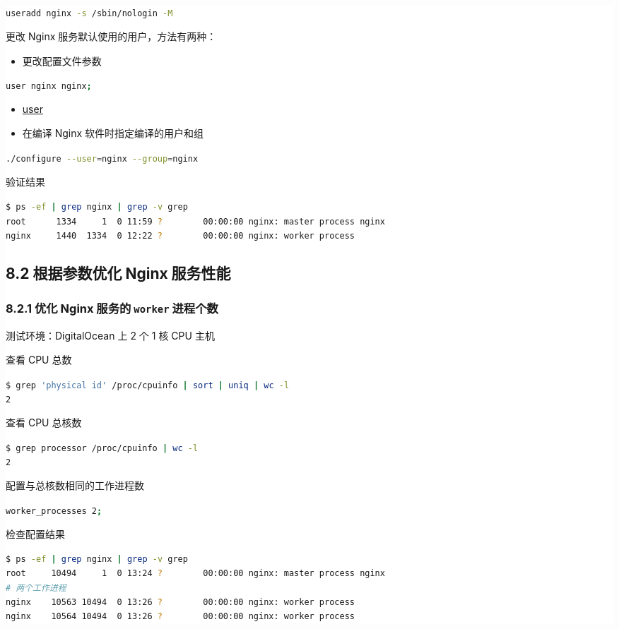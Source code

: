 ```bash
useradd nginx -s /sbin/nologin -M
```

更改 Nginx 服务默认使用的用户，方法有两种：

- 更改配置文件参数

```bash
user nginx nginx;
```

- [user](http://nginx.org/en/docs/ngx_core_module.html#user)

- 在编译 Nginx 软件时指定编译的用户和组

```bash
./configure --user=nginx --group=nginx
```

验证结果

```bash
$ ps -ef | grep nginx | grep -v grep
root      1334     1  0 11:59 ?        00:00:00 nginx: master process nginx
nginx     1440  1334  0 12:22 ?        00:00:00 nginx: worker process
```

## 8.2 根据参数优化 Nginx 服务性能

### 8.2.1 优化 Nginx 服务的 `worker` 进程个数

测试环境：DigitalOcean 上 2 个 1 核 CPU 主机

查看 CPU 总数

```bash
$ grep 'physical id' /proc/cpuinfo | sort | uniq | wc -l
2
```

查看 CPU 总核数

```bash
$ grep processor /proc/cpuinfo | wc -l
2
```

配置与总核数相同的工作进程数

```bash
worker_processes 2;
```

检查配置结果

```bash
$ ps -ef | grep nginx | grep -v grep
root     10494     1  0 13:24 ?        00:00:00 nginx: master process nginx
# 两个工作进程
nginx    10563 10494  0 13:26 ?        00:00:00 nginx: worker process
nginx    10564 10494  0 13:26 ?        00:00:00 nginx: worker process
```

